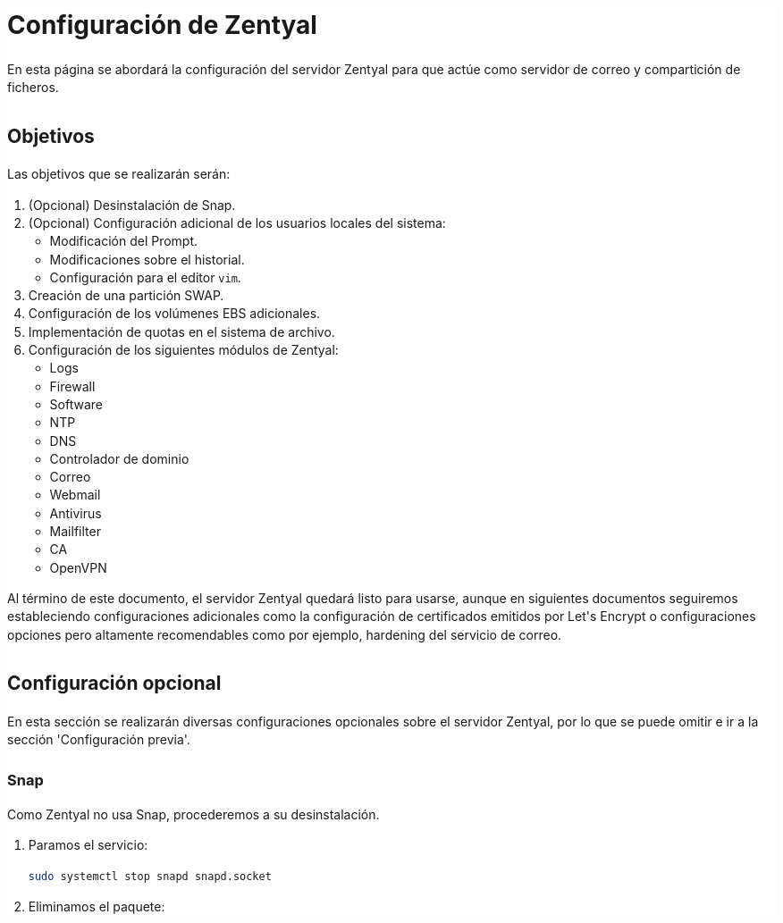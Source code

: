 # Configuración de Zentyal

En esta página se abordará la configuración del servidor Zentyal para que actúe como servidor de correo y compartición de ficheros.

## Objetivos

Las objetivos que se realizarán serán:

1. (Opcional) Desinstalación de Snap.
2. (Opcional) Configuración adicional de los usuarios locales del sistema:
    * Modificación del Prompt.
    * Modificaciones sobre el historial.
    * Configuración para el editor `vim`.
3. Creación de una partición SWAP.
4. Configuración de los volúmenes EBS adicionales.
5. Implementación de quotas en el sistema de archivo.
6. Configuración de los siguientes módulos de Zentyal:
    * Logs
    * Firewall
    * Software
    * NTP
    * DNS
    * Controlador de dominio
    * Correo
    * Webmail
    * Antivirus
    * Mailfilter
    * CA
    * OpenVPN

Al término de este documento, el servidor Zentyal quedará listo para usarse, aunque en siguientes documentos seguiremos estableciendo configuraciones adicionales como la configuración de certificados emitidos por Let's Encrypt o configuraciones opciones pero altamente recomendables como por ejemplo, hardening del servicio de correo.

## Configuración opcional

En esta sección se realizarán diversas configuraciones opcionales sobre el servidor Zentyal, por lo que se puede omitir e ir a la sección 'Configuración previa'.

### Snap

Como Zentyal no usa Snap, procederemos a su desinstalación.

1. Paramos el servicio:

    ```sh
    sudo systemctl stop snapd snapd.socket
    ```

2. Eliminamos el paquete:
